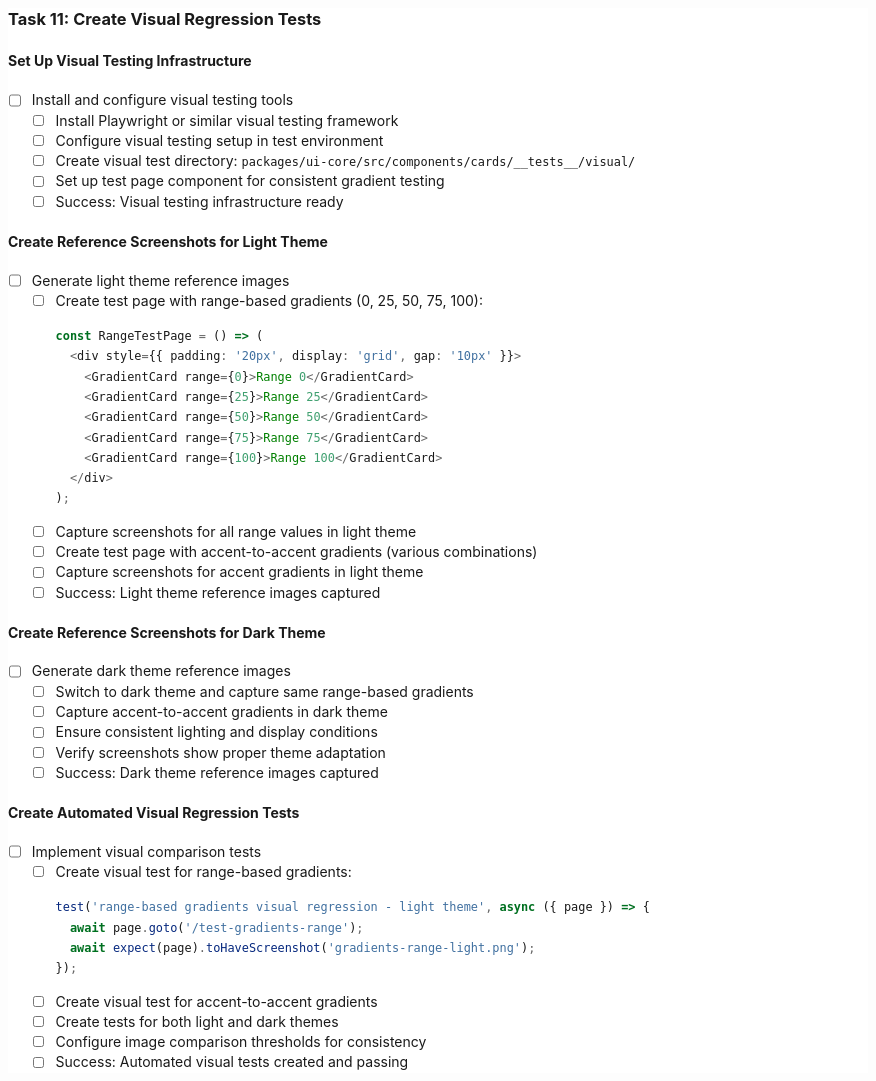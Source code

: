 ### Task 11: Create Visual Regression Tests

#### Set Up Visual Testing Infrastructure
- [ ] Install and configure visual testing tools
  - [ ] Install Playwright or similar visual testing framework
  - [ ] Configure visual testing setup in test environment
  - [ ] Create visual test directory: `packages/ui-core/src/components/cards/__tests__/visual/`
  - [ ] Set up test page component for consistent gradient testing
  - [ ] Success: Visual testing infrastructure ready

#### Create Reference Screenshots for Light Theme
- [ ] Generate light theme reference images
  - [ ] Create test page with range-based gradients (0, 25, 50, 75, 100):
    ```typescript
    const RangeTestPage = () => (
      <div style={{ padding: '20px', display: 'grid', gap: '10px' }}>
        <GradientCard range={0}>Range 0</GradientCard>
        <GradientCard range={25}>Range 25</GradientCard>
        <GradientCard range={50}>Range 50</GradientCard>
        <GradientCard range={75}>Range 75</GradientCard>
        <GradientCard range={100}>Range 100</GradientCard>
      </div>
    );
    ```
  - [ ] Capture screenshots for all range values in light theme
  - [ ] Create test page with accent-to-accent gradients (various combinations)
  - [ ] Capture screenshots for accent gradients in light theme
  - [ ] Success: Light theme reference images captured

#### Create Reference Screenshots for Dark Theme  
- [ ] Generate dark theme reference images
  - [ ] Switch to dark theme and capture same range-based gradients
  - [ ] Capture accent-to-accent gradients in dark theme
  - [ ] Ensure consistent lighting and display conditions
  - [ ] Verify screenshots show proper theme adaptation
  - [ ] Success: Dark theme reference images captured

#### Create Automated Visual Regression Tests
- [ ] Implement visual comparison tests
  - [ ] Create visual test for range-based gradients:
    ```typescript
    test('range-based gradients visual regression - light theme', async ({ page }) => {
      await page.goto('/test-gradients-range');
      await expect(page).toHaveScreenshot('gradients-range-light.png');
    });
    ```
  - [ ] Create visual test for accent-to-accent gradients
  - [ ] Create tests for both light and dark themes
  - [ ] Configure image comparison thresholds for consistency
  - [ ] Success: Automated visual tests created and passing
